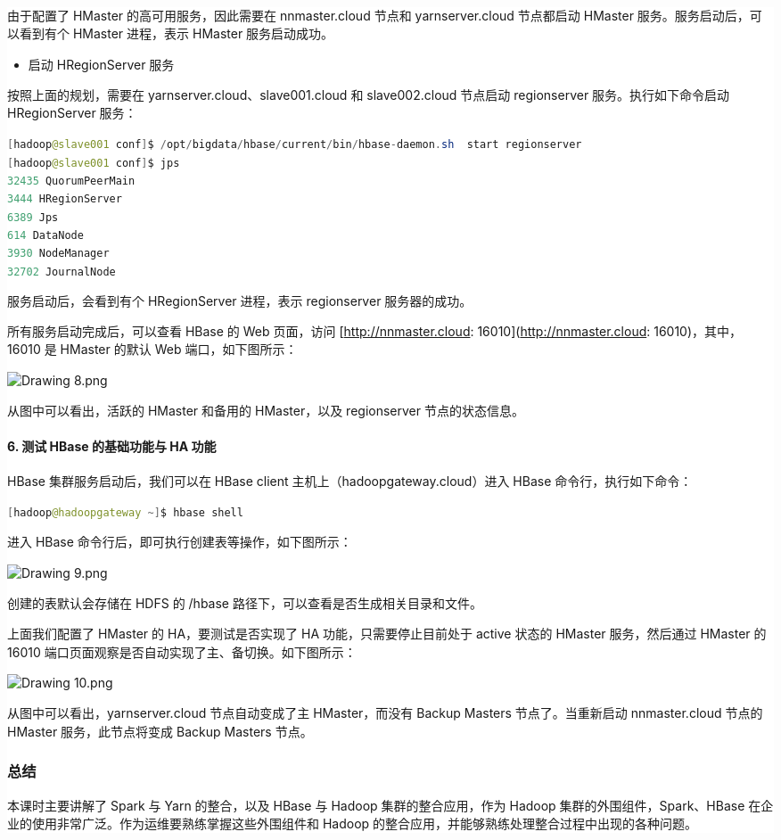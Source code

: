 由于配置了 HMaster 的高可用服务，因此需要在 nnmaster.cloud 节点和 yarnserver.cloud 节点都启动 HMaster 服务。服务启动后，可以看到有个 HMaster 进程，表示 HMaster 服务启动成功。

* 启动 HRegionServer 服务

按照上面的规划，需要在 yarnserver.cloud、slave001.cloud 和 slave002.cloud 节点启动 regionserver 服务。执行如下命令启动 HRegionServer 服务：

```java
[hadoop@slave001 conf]$ /opt/bigdata/hbase/current/bin/hbase-daemon.sh  start regionserver
[hadoop@slave001 conf]$ jps
32435 QuorumPeerMain
3444 HRegionServer
6389 Jps
614 DataNode
3930 NodeManager
32702 JournalNode
```

服务启动后，会看到有个 HRegionServer 进程，表示 regionserver 服务器的成功。

所有服务启动完成后，可以查看 HBase 的 Web 页面，访问 \[http://nnmaster.cloud: 16010\](http://nnmaster.cloud: 16010)，其中，16010 是 HMaster 的默认 Web 端口，如下图所示：

<Image alt="Drawing 8.png" src="https://s0.lgstatic.com/i/image/M00/1D/FA/Ciqc1F7jGimARMbTAAEmF_9ksnw081.png"/>

从图中可以看出，活跃的 HMaster 和备用的 HMaster，以及 regionserver 节点的状态信息。

#### 6. 测试 HBase 的基础功能与 HA 功能

HBase 集群服务启动后，我们可以在 HBase client 主机上（hadoopgateway.cloud）进入 HBase 命令行，执行如下命令：

```java
[hadoop@hadoopgateway ~]$ hbase shell
```

进入 HBase 命令行后，即可执行创建表等操作，如下图所示：

<Image alt="Drawing 9.png" src="https://s0.lgstatic.com/i/image/M00/1E/06/CgqCHl7jGjGAEldpAABaTagrA4Q930.png"/>

创建的表默认会存储在 HDFS 的 /hbase 路径下，可以查看是否生成相关目录和文件。

上面我们配置了 HMaster 的 HA，要测试是否实现了 HA 功能，只需要停止目前处于 active 状态的 HMaster 服务，然后通过 HMaster 的 16010 端口页面观察是否自动实现了主、备切换。如下图所示：

<Image alt="Drawing 10.png" src="https://s0.lgstatic.com/i/image/M00/1E/06/CgqCHl7jGjiANLxqAAEXwGiry1k445.png"/>

从图中可以看出，yarnserver.cloud 节点自动变成了主 HMaster，而没有 Backup Masters 节点了。当重新启动 nnmaster.cloud 节点的 HMaster 服务，此节点将变成 Backup Masters 节点。

### 总结

本课时主要讲解了 Spark 与 Yarn 的整合，以及 HBase 与 Hadoop 集群的整合应用，作为 Hadoop 集群的外围组件，Spark、HBase 在企业的使用非常广泛。作为运维要熟练掌握这些外围组件和 Hadoop 的整合应用，并能够熟练处理整合过程中出现的各种问题。
